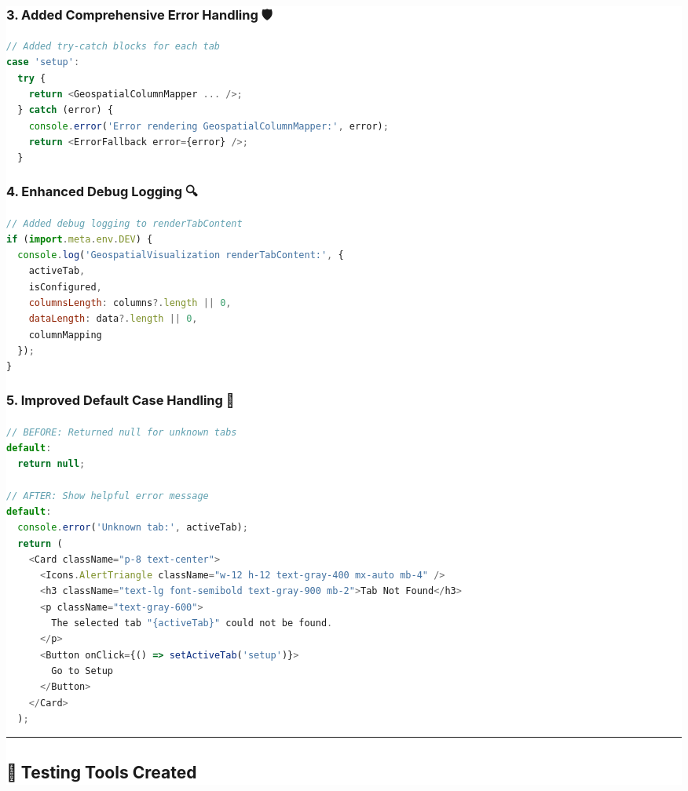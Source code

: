 ### **3. Added Comprehensive Error Handling** 🛡️
```javascript
// Added try-catch blocks for each tab
case 'setup':
  try {
    return <GeospatialColumnMapper ... />;
  } catch (error) {
    console.error('Error rendering GeospatialColumnMapper:', error);
    return <ErrorFallback error={error} />;
  }
```

### **4. Enhanced Debug Logging** 🔍
```javascript
// Added debug logging to renderTabContent
if (import.meta.env.DEV) {
  console.log('GeospatialVisualization renderTabContent:', {
    activeTab,
    isConfigured,
    columnsLength: columns?.length || 0,
    dataLength: data?.length || 0,
    columnMapping
  });
}
```

### **5. Improved Default Case Handling** 🎯
```javascript
// BEFORE: Returned null for unknown tabs
default:
  return null;

// AFTER: Show helpful error message
default:
  console.error('Unknown tab:', activeTab);
  return (
    <Card className="p-8 text-center">
      <Icons.AlertTriangle className="w-12 h-12 text-gray-400 mx-auto mb-4" />
      <h3 className="text-lg font-semibold text-gray-900 mb-2">Tab Not Found</h3>
      <p className="text-gray-600">
        The selected tab "{activeTab}" could not be found.
      </p>
      <Button onClick={() => setActiveTab('setup')}>
        Go to Setup
      </Button>
    </Card>
  );
```

---

## 🧪 **Testing Tools Created**

